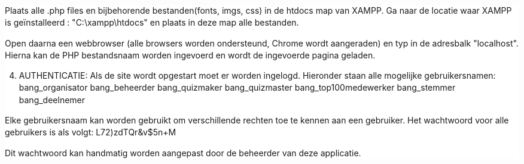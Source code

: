 Plaats alle .php files en bijbehorende bestanden(fonts, imgs, css) in de htdocs map van XAMPP.
Ga naar de locatie waar XAMPP is geïnstalleerd : "C:\xampp\htdocs"
en plaats in deze map alle bestanden.

Open daarna een webbrowser (alle browsers worden ondersteund, Chrome wordt aangeraden) en
typ in de adresbalk "localhost\". Hierna kan de PHP bestandsnaam worden ingevoerd en wordt de ingevoerde pagina geladen.

4. AUTHENTICATIE:
Als de site wordt opgestart moet er worden ingelogd. 
Hieronder staan alle mogelijke gebruikersnamen:
bang_organisator
bang_beheerder
bang_quizmaker
bang_quizmaster
bang_top100medewerker
bang_stemmer
bang_deelnemer

Elke gebruikersnaam kan worden gebruikt om verschillende rechten toe te kennen aan een gebruiker.
Het wachtwoord voor alle gebruikers is als volgt: 
L72)zdTQr&v$5n+M

Dit wachtwoord kan handmatig worden aangepast door de beheerder van deze applicatie.
